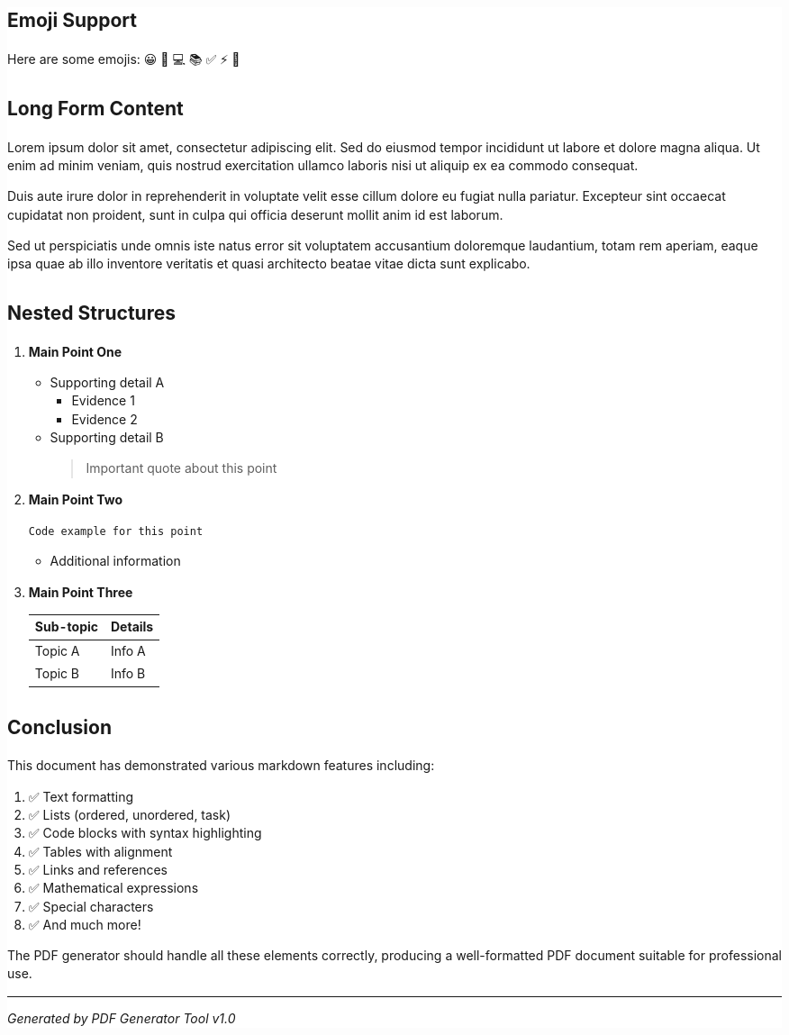 ## Emoji Support

Here are some emojis: 😀 🚀 💻 📚 ✅ ⚡ 🎨

## Long Form Content

Lorem ipsum dolor sit amet, consectetur adipiscing elit. Sed do eiusmod tempor incididunt ut labore et dolore magna aliqua. Ut enim ad minim veniam, quis nostrud exercitation ullamco laboris nisi ut aliquip ex ea commodo consequat.

Duis aute irure dolor in reprehenderit in voluptate velit esse cillum dolore eu fugiat nulla pariatur. Excepteur sint occaecat cupidatat non proident, sunt in culpa qui officia deserunt mollit anim id est laborum.

Sed ut perspiciatis unde omnis iste natus error sit voluptatem accusantium doloremque laudantium, totam rem aperiam, eaque ipsa quae ab illo inventore veritatis et quasi architecto beatae vitae dicta sunt explicabo.

## Nested Structures

1. **Main Point One**
   - Supporting detail A
     - Evidence 1
     - Evidence 2
   - Supporting detail B
     > Important quote about this point
     
2. **Main Point Two**
   ```
   Code example for this point
   ```
   - Additional information
   
3. **Main Point Three**
   
   | Sub-topic | Details |
   |-----------|---------|
   | Topic A   | Info A  |
   | Topic B   | Info B  |

## Conclusion

This document has demonstrated various markdown features including:

1. ✅ Text formatting
2. ✅ Lists (ordered, unordered, task)
3. ✅ Code blocks with syntax highlighting
4. ✅ Tables with alignment
5. ✅ Links and references
6. ✅ Mathematical expressions
7. ✅ Special characters
8. ✅ And much more!

The PDF generator should handle all these elements correctly, producing a well-formatted PDF document suitable for professional use.

---

*Generated by PDF Generator Tool v1.0*
